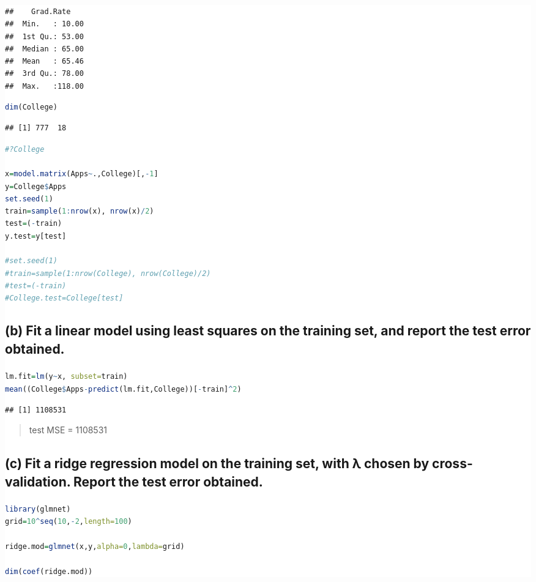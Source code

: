 ```
##    Grad.Rate     
##  Min.   : 10.00  
##  1st Qu.: 53.00  
##  Median : 65.00  
##  Mean   : 65.46  
##  3rd Qu.: 78.00  
##  Max.   :118.00
```

```r
dim(College)
```

```
## [1] 777  18
```

```r
#?College

x=model.matrix(Apps~.,College)[,-1]
y=College$Apps
set.seed(1)
train=sample(1:nrow(x), nrow(x)/2)
test=(-train)
y.test=y[test]

#set.seed(1)
#train=sample(1:nrow(College), nrow(College)/2)
#test=(-train)
#College.test=College[test]
```

## (b) Fit a linear model using least squares on the training set, and report the test error obtained.


```r
lm.fit=lm(y~x, subset=train)
mean((College$Apps-predict(lm.fit,College))[-train]^2)
```

```
## [1] 1108531
```

> test MSE = 1108531

## (c) Fit a ridge regression model on the training set, with λ chosen by cross-validation. Report the test error obtained.


```r
library(glmnet)
grid=10^seq(10,-2,length=100)

ridge.mod=glmnet(x,y,alpha=0,lambda=grid)

dim(coef(ridge.mod))
```
